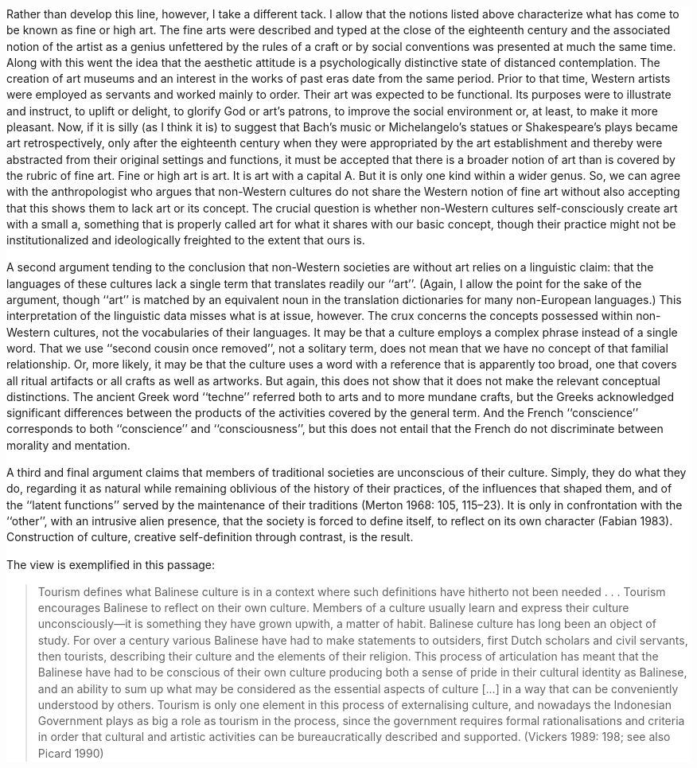 Rather than develop this line, however, I take a different tack. I allow that the notions listed above characterize what has come to be known as fine or high art. The fine arts were described and typed at the close of the eighteenth century and the associated notion of the artist as a genius unfettered by the rules of a craft or by social conventions was presented at much the same time. Along with this went the idea that the aesthetic attitude is a psychologically distinctive state of distanced contemplation. The creation of art museums and an interest in the works of past eras date from the same period. Prior to that time, Western artists were employed as servants and worked mainly to order. Their art was expected to be functional. Its purposes were to illustrate and instruct, to uplift or delight, to glorify God or art’s patrons, to improve the social environment or, at least, to make it more pleasant. Now, if it is silly (as I think it is) to suggest that Bach’s music or Michelangelo’s statues or Shakespeare’s plays became art retrospectively, only after the eighteenth century when they were appropriated by the art establishment and thereby were abstracted from their original settings and functions, it must be accepted that there is a broader notion of art than is covered by the rubric of fine art. Fine or high art is art. It is art with a capital A. But it is only one kind within a wider genus. So, we can agree with the anthropologist who argues that non-Western cultures do not share the Western notion of fine art without also accepting that this shows them to lack art or its concept. The crucial question is whether non-Western cultures self-consciously create art with a small a, something that is properly called art for what it shares with our basic concept, though their practice might not be institutionalized and ideologically freighted to the extent that ours is.

A second argument tending to the conclusion that non-Western societies are without art relies on a linguistic claim: that the languages of these cultures lack a single term that translates readily our ‘‘art’’. (Again, I allow the point for the sake of the argument, though ‘‘art’’ is matched by an equivalent noun in the translation dictionaries for many non-European languages.) This interpretation of the linguistic data misses what is at issue, however. The crux concerns the concepts possessed within non-Western cultures, not the vocabularies of their languages. It may be that a culture employs a complex phrase instead of a single word. That we use ‘‘second cousin once removed’’, not a solitary term, does not mean that we have no concept of that familial relationship. Or, more likely, it may be that the culture uses a word with a reference that is apparently too broad, one that covers all ritual artifacts or all crafts as well as artworks. But again, this does not show that it does not make the relevant conceptual distinctions. The ancient Greek word ‘‘techne’’ referred both to arts and to more mundane crafts, but the Greeks acknowledged significant differences between the products of the activities covered by the general term. And the French ‘‘conscience’’ corresponds to both ‘‘conscience’’ and ‘‘consciousness’’, but this does not entail that the French do not discriminate between morality and mentation.

A third and final argument claims that members of traditional societies are unconscious of their culture. Simply, they do what they do, regarding it as natural while remaining oblivious of the history of their practices, of the influences that shaped them, and of the ‘‘latent functions’’ served by the maintenance of their traditions (Merton 1968: 105, 115–23). It is only in confrontation with the ‘‘other’’, with an intrusive alien presence, that the society is forced to define itself, to reflect on its own character (Fabian 1983). Construction of culture, creative self-definition through contrast, is the result.

The view is exemplified in this passage:

>Tourism defines what Balinese culture is in a context where such definitions have hitherto not been needed . . . Tourism encourages Balinese to reflect on their own culture. Members of a culture usually learn and express their culture unconsciously—it is something they have grown upwith, a matter of habit. Balinese culture has long been an object of study. For over a century various Balinese have had to make statements to outsiders, first Dutch scholars and civil servants, then tourists, describing their culture and the elements of their religion. This process of articulation has meant that the Balinese have had to be conscious of their own culture producing both a sense of pride in their cultural identity as Balinese, and an ability to sum up what may be considered as the essential aspects of culture [...] in a way that can be conveniently understood by others. Tourism is only one element in this process of externalising culture, and nowadays the Indonesian Government plays as big a role as tourism in the process, since the government requires formal rationalisations and criteria in order that cultural and artistic activities can be bureaucratically described and supported. (Vickers 1989: 198; see also Picard 1990)
